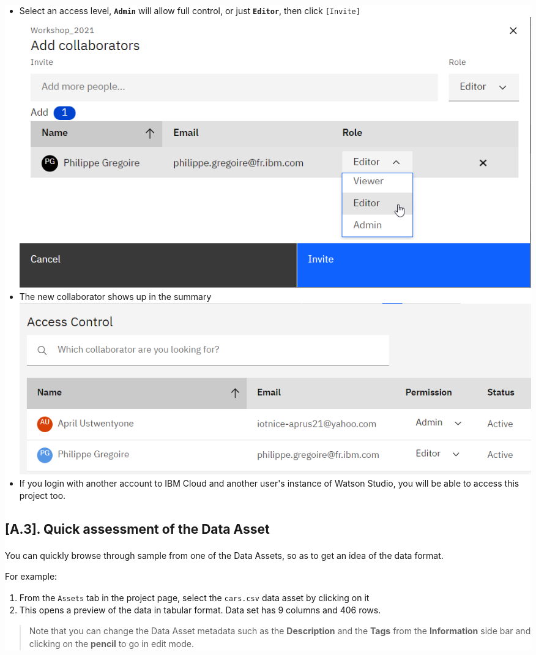 * Select an access level, **`Admin`** will allow full control, or just **`Editor`**, then click `[Invite]` ![](Lab1-GettingStarted.assets/Lab1-GettingStarted-3650c172.png)
* The new collaborator shows up in the summary ![](Lab1-GettingStarted.assets/Lab1-GettingStarted-c0f7ee4b.png)
* If you login with another account to IBM Cloud and another user's instance of Watson Studio, you will be able to access this project too.

## [A.3]. Quick assessment of the Data Asset
You can quickly browse through sample from one of the Data Assets, so as to get an idea of the data format.

For example:
1. From the `Assets` tab in the project page, select the `cars.csv` data asset by clicking on it
2. This opens a preview of the data in tabular format. Data set has 9 columns and 406 rows.
> Note that you can change the Data Asset metadata such as the **Description** and the **Tags** from the **Information** side bar and clicking on the **pencil** to go in edit mode.